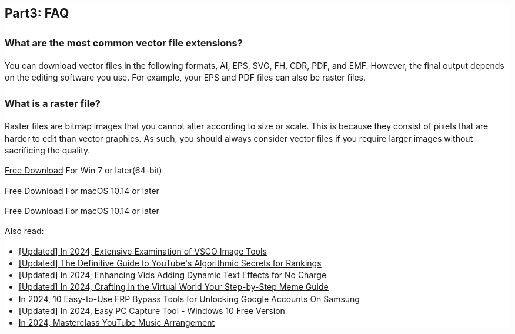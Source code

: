 ## Part3: FAQ

### What are the most common vector file extensions?

You can download vector files in the following formats, AI, EPS, SVG, FH, CDR, PDF, and EMF. However, the final output depends on the editing software you use. For example, your EPS and PDF files can also be raster files.

### What is a raster file?

Raster files are bitmap images that you cannot alter according to size or scale. This is because they consist of pixels that are harder to edit than vector graphics. As such, you should always consider vector files if you require larger images without sacrificing the quality.

[Free Download](https://tools.techidaily.com/wondershare/filmora/download/) For Win 7 or later(64-bit)

[Free Download](https://tools.techidaily.com/wondershare/filmora/download/) For macOS 10.14 or later

[Free Download](https://tools.techidaily.com/wondershare/filmora/download/) For macOS 10.14 or later

<ins class="adsbygoogle"
     style="display:block"
     data-ad-format="autorelaxed"
     data-ad-client="ca-pub-7571918770474297"
     data-ad-slot="1223367746"></ins>

<ins class="adsbygoogle"
     style="display:block"
     data-ad-format="autorelaxed"
     data-ad-client="ca-pub-7571918770474297"
     data-ad-slot="1223367746"></ins>



<ins class="adsbygoogle"
     style="display:block"
     data-ad-client="ca-pub-7571918770474297"
     data-ad-slot="8358498916"
     data-ad-format="auto"
     data-full-width-responsive="true"></ins>




<span class="atpl-alsoreadstyle">Also read:</span>
<div><ul>
<li><a href="https://fox-helps.techidaily.com/updated-in-2024-extensive-examination-of-vsco-image-tools/"><u>[Updated] In 2024, Extensive Examination of VSCO Image Tools</u></a></li>
<li><a href="https://facebook-video-footage.techidaily.com/updated-the-definitive-guide-to-youtubes-algorithmic-secrets-for-rankings/"><u>[Updated] The Definitive Guide to YouTube's Algorithmic Secrets for Rankings</u></a></li>
<li><a href="https://fox-helps.techidaily.com/updated-in-2024-enhancing-vids-adding-dynamic-text-effects-for-no-charge/"><u>[Updated] In 2024, Enhancing Vids  Adding Dynamic Text Effects for No Charge</u></a></li>
<li><a href="https://fox-helps.techidaily.com/updated-in-2024-crafting-in-the-virtual-world-your-step-by-step-meme-guide/"><u>[Updated] In 2024, Crafting in the Virtual World  Your Step-by-Step Meme Guide</u></a></li>
<li><a href="https://android-unlock.techidaily.com/in-2024-10-easy-to-use-frp-bypass-tools-for-unlocking-google-accounts-on-samsung-by-drfone-android/"><u>In 2024, 10 Easy-to-Use FRP Bypass Tools for Unlocking Google Accounts On Samsung</u></a></li>
<li><a href="https://screen-sharing-recording.techidaily.com/updated-in-2024-easy-pc-capture-tool-windows-10-free-version/"><u>[Updated] In 2024, Easy PC Capture Tool - Windows 10 Free Version</u></a></li>
<li><a href="https://youtube-help.techidaily.com/in-2024-masterclass-youtube-music-arrangement/"><u>In 2024, Masterclass  YouTube Music Arrangement</u></a></li>